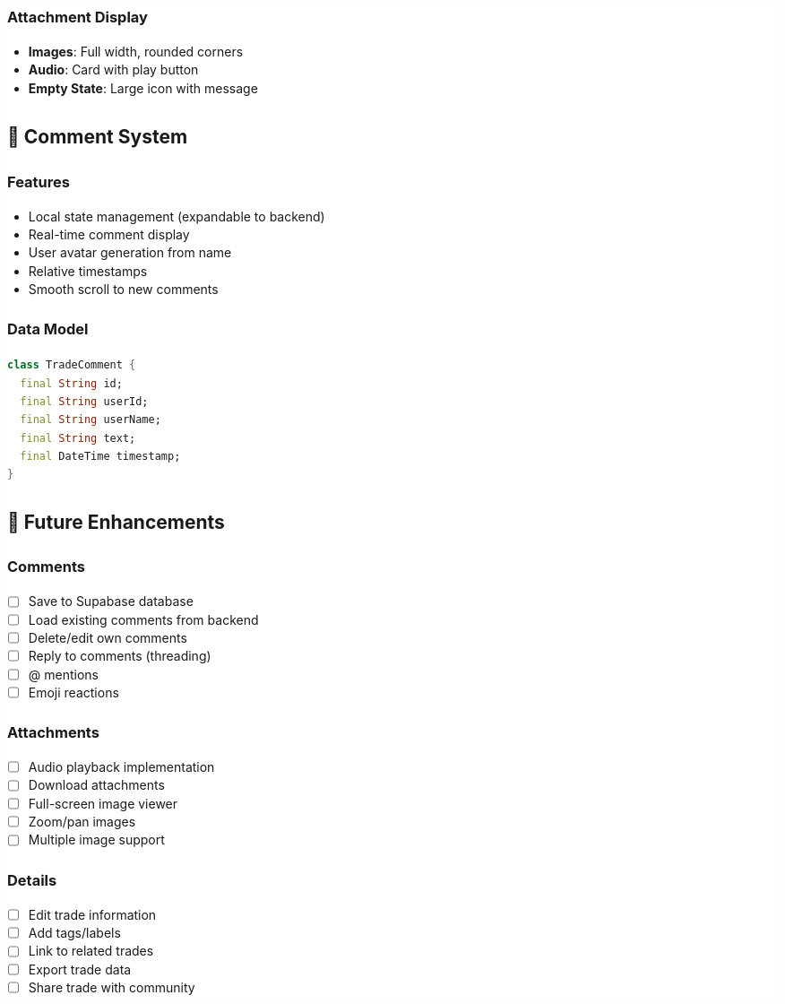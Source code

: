 ### Attachment Display
- **Images**: Full width, rounded corners
- **Audio**: Card with play button
- **Empty State**: Large icon with message

## 📝 Comment System

### Features
- Local state management (expandable to backend)
- Real-time comment display
- User avatar generation from name
- Relative timestamps
- Smooth scroll to new comments

### Data Model
```dart
class TradeComment {
  final String id;
  final String userId;
  final String userName;
  final String text;
  final DateTime timestamp;
}
```

## 🔮 Future Enhancements

### Comments
- [ ] Save to Supabase database
- [ ] Load existing comments from backend
- [ ] Delete/edit own comments
- [ ] Reply to comments (threading)
- [ ] @ mentions
- [ ] Emoji reactions

### Attachments
- [ ] Audio playback implementation
- [ ] Download attachments
- [ ] Full-screen image viewer
- [ ] Zoom/pan images
- [ ] Multiple image support

### Details
- [ ] Edit trade information
- [ ] Add tags/labels
- [ ] Link to related trades
- [ ] Export trade data
- [ ] Share trade with community
